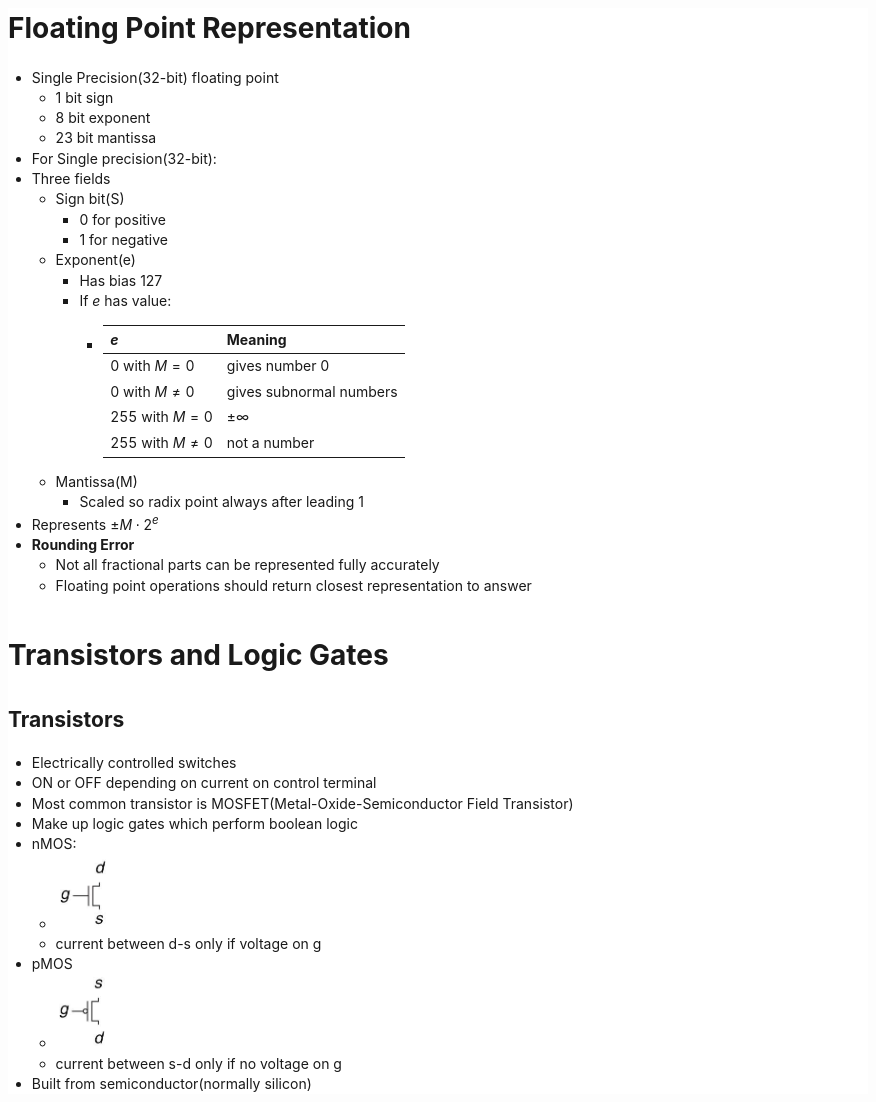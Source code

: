 # Floating Point Representation
- Single Precision(32-bit) floating point
  - 1 bit sign
  - 8 bit exponent
  - 23 bit mantissa
- For Single precision(32-bit):
- Three fields
  - Sign bit(S)
    - 0 for positive
    - 1 for negative
  - Exponent(e)
    - Has bias 127
    - If $e$ has value:
      - |$e$ |Meaning|
        |---|---|
        |0 with $M=0$|gives number 0|
        |0 with $M\neq0$|gives subnormal numbers|
        |255 with $M=0$|$\pm \infty$|
        |255 with $M\neq0$|not a number|
  - Mantissa(M)
    - Scaled so radix point always after leading 1
- Represents $\pm M\cdot2^e$
- **Rounding Error**
  - Not all fractional parts can be represented fully accurately
  - Floating point operations should return closest representation to answer
# Transistors and Logic Gates
## Transistors
- Electrically controlled switches
- ON or OFF depending on current on control terminal
- Most common transistor is MOSFET(Metal-Oxide-Semiconductor Field Transistor)
- Make up logic gates which perform boolean logic
- nMOS:
  - ![nMOS](/assets/Screenshot%202022-12-05%20201359.png)
  - current between d-s only if voltage on g
- pMOS
  - ![pMOS](assets/Screenshot%202022-12-05%20201651.png)
  - current between s-d only if no voltage on g
- Built from semiconductor(normally silicon)
